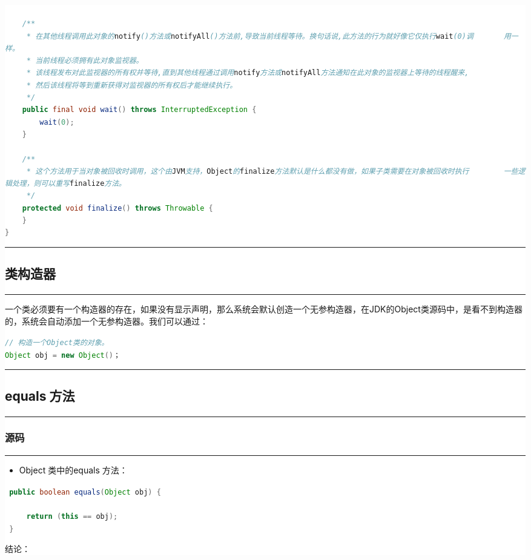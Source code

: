 ```java

    /**
     * 在其他线程调用此对象的notify()方法或notifyAll()方法前,导致当前线程等待。换句话说,此方法的行为就好像它仅执行wait(0)调       用一样。
     * 当前线程必须拥有此对象监视器。
     * 该线程发布对此监视器的所有权并等待,直到其他线程通过调用notify方法或notifyAll方法通知在此对象的监视器上等待的线程醒来,
     * 然后该线程将等到重新获得对监视器的所有权后才能继续执行。
     */
    public final void wait() throws InterruptedException {
        wait(0);
    }

    /**
     * 这个方法用于当对象被回收时调用，这个由JVM支持，Object的finalize方法默认是什么都没有做，如果子类需要在对象被回收时执行        一些逻辑处理，则可以重写finalize方法。
     */
    protected void finalize() throws Throwable {
    }
}
```

****

## 类构造器

****

一个类必须要有一个构造器的存在，如果没有显示声明，那么系统会默认创造一个无参构造器，在JDK的Object类源码中，是看不到构造器的，系统会自动添加一个无参构造器。我们可以通过：

```java
// 构造一个Object类的对象。
Object obj = new Object()；
```

****

## equals 方法

****

### 源码

****

- Object 类中的equals 方法：

```java
 public boolean equals(Object obj) {
     
     return (this == obj);
 }
```

结论：
